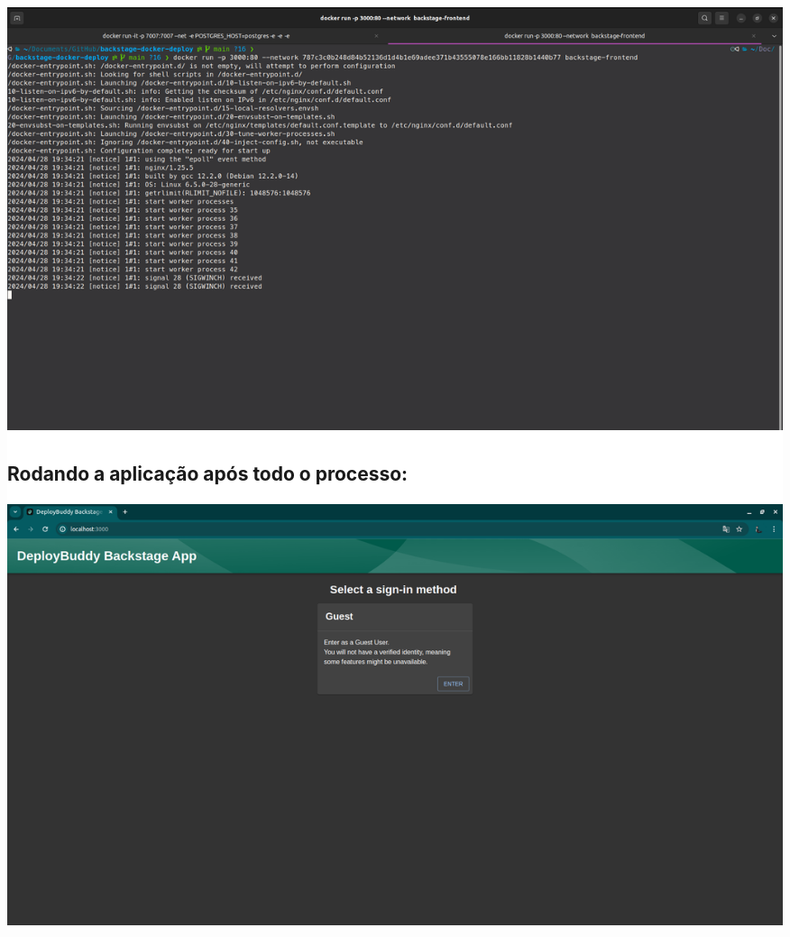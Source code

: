![frontend_run_docker](./assets/dockerRun_frontend.png)


## **Rodando a aplicação após todo o processo:**

![auth_backstage](./assets/app_auth.png)
